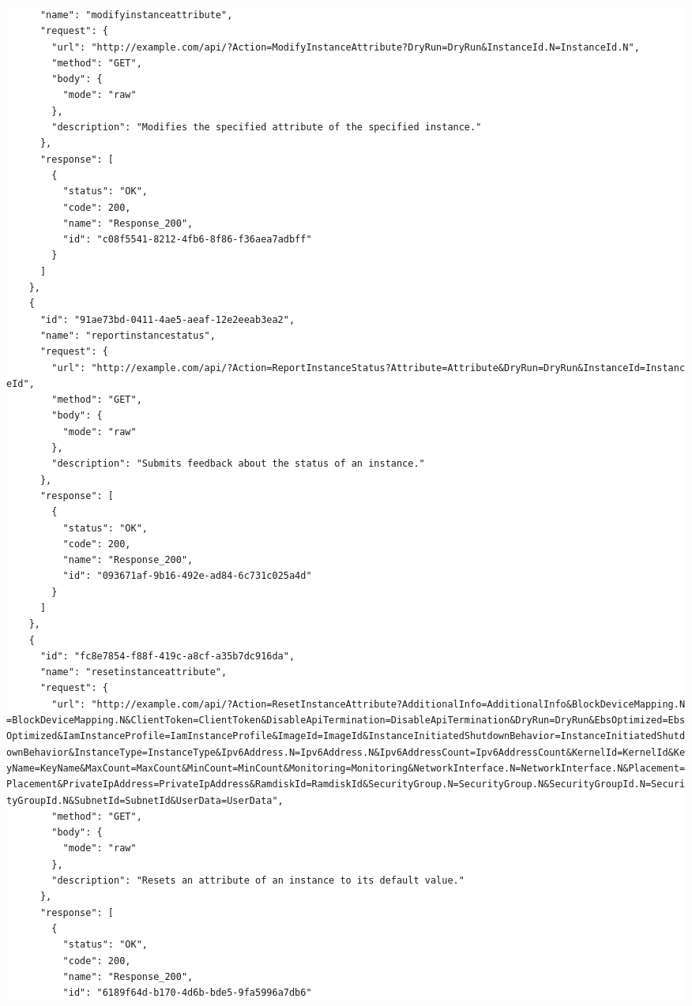           "name": "modifyinstanceattribute",
          "request": {
            "url": "http://example.com/api/?Action=ModifyInstanceAttribute?DryRun=DryRun&InstanceId.N=InstanceId.N",
            "method": "GET",
            "body": {
              "mode": "raw"
            },
            "description": "Modifies the specified attribute of the specified instance."
          },
          "response": [
            {
              "status": "OK",
              "code": 200,
              "name": "Response_200",
              "id": "c08f5541-8212-4fb6-8f86-f36aea7adbff"
            }
          ]
        },
        {
          "id": "91ae73bd-0411-4ae5-aeaf-12e2eeab3ea2",
          "name": "reportinstancestatus",
          "request": {
            "url": "http://example.com/api/?Action=ReportInstanceStatus?Attribute=Attribute&DryRun=DryRun&InstanceId=InstanceId",
            "method": "GET",
            "body": {
              "mode": "raw"
            },
            "description": "Submits feedback about the status of an instance."
          },
          "response": [
            {
              "status": "OK",
              "code": 200,
              "name": "Response_200",
              "id": "093671af-9b16-492e-ad84-6c731c025a4d"
            }
          ]
        },
        {
          "id": "fc8e7854-f88f-419c-a8cf-a35b7dc916da",
          "name": "resetinstanceattribute",
          "request": {
            "url": "http://example.com/api/?Action=ResetInstanceAttribute?AdditionalInfo=AdditionalInfo&BlockDeviceMapping.N=BlockDeviceMapping.N&ClientToken=ClientToken&DisableApiTermination=DisableApiTermination&DryRun=DryRun&EbsOptimized=EbsOptimized&IamInstanceProfile=IamInstanceProfile&ImageId=ImageId&InstanceInitiatedShutdownBehavior=InstanceInitiatedShutdownBehavior&InstanceType=InstanceType&Ipv6Address.N=Ipv6Address.N&Ipv6AddressCount=Ipv6AddressCount&KernelId=KernelId&KeyName=KeyName&MaxCount=MaxCount&MinCount=MinCount&Monitoring=Monitoring&NetworkInterface.N=NetworkInterface.N&Placement=Placement&PrivateIpAddress=PrivateIpAddress&RamdiskId=RamdiskId&SecurityGroup.N=SecurityGroup.N&SecurityGroupId.N=SecurityGroupId.N&SubnetId=SubnetId&UserData=UserData",
            "method": "GET",
            "body": {
              "mode": "raw"
            },
            "description": "Resets an attribute of an instance to its default value."
          },
          "response": [
            {
              "status": "OK",
              "code": 200,
              "name": "Response_200",
              "id": "6189f64d-b170-4d6b-bde5-9fa5996a7db6"